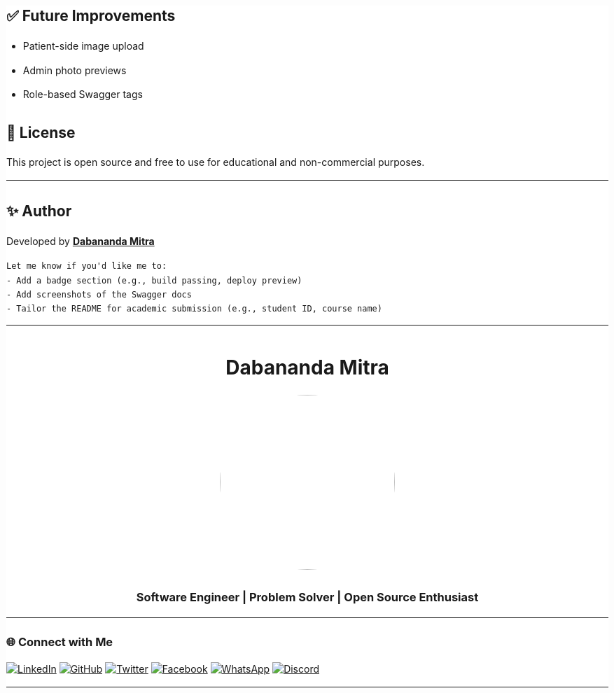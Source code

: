 


## ✅ Future Improvements

-   Patient-side image upload
    
-   Admin photo previews
    
-   Role-based Swagger tags
    



## 📄 License

This project is open source and free to use for educational and non-commercial purposes.

----------

## ✨ Author

Developed by **[Dabananda Mitra](https://www.linkedin.com/in/dabananda/)**

```
Let me know if you'd like me to:
- Add a badge section (e.g., build passing, deploy preview)
- Add screenshots of the Swagger docs
- Tailor the README for academic submission (e.g., student ID, course name)
```

---

<div align="center">
<h1> Dabananda Mitra </h1>
</div>

<div align="center">
  <img src="https://res.cloudinary.com/djz3p8sux/image/upload/v1742125099/dabananda_mitra_formal_Small_1x1_o8uxit.png" width="250" height="250" style="border-radius: 50%">
</div>

<h3 align="center">Software Engineer | Problem Solver | Open Source Enthusiast</h3>

---

### 🌐 Connect with Me

[![LinkedIn](https://img.shields.io/badge/LinkedIn-0077B5?style=for-the-badge&logo=linkedin&logoColor=white)](https://www.linkedin.com/in/dabananda) [![GitHub](https://img.shields.io/badge/GitHub-181717?style=for-the-badge&logo=github&logoColor=white)](https://github.com/dabananda) [![Twitter](https://img.shields.io/badge/X-000000?style=for-the-badge&logo=x&logoColor=white)](https://x.com/dabanandamitra) [![Facebook](https://img.shields.io/badge/Facebook-1877F2?style=for-the-badge&logo=facebook&logoColor=white)](https://www.facebook.om/imdmitra/) [![WhatsApp](https://img.shields.io/badge/WhatsApp-25D366?style=for-the-badge&logo=whatsapp&logoColor=white)](https://wa.me/8801304080014) [![Discord](https://img.shields.io/badge/Discord-5865F2?style=for-the-badge&logo=discord&logoColor=white)](https://discordapp.com/users/dabanandamitra)

---